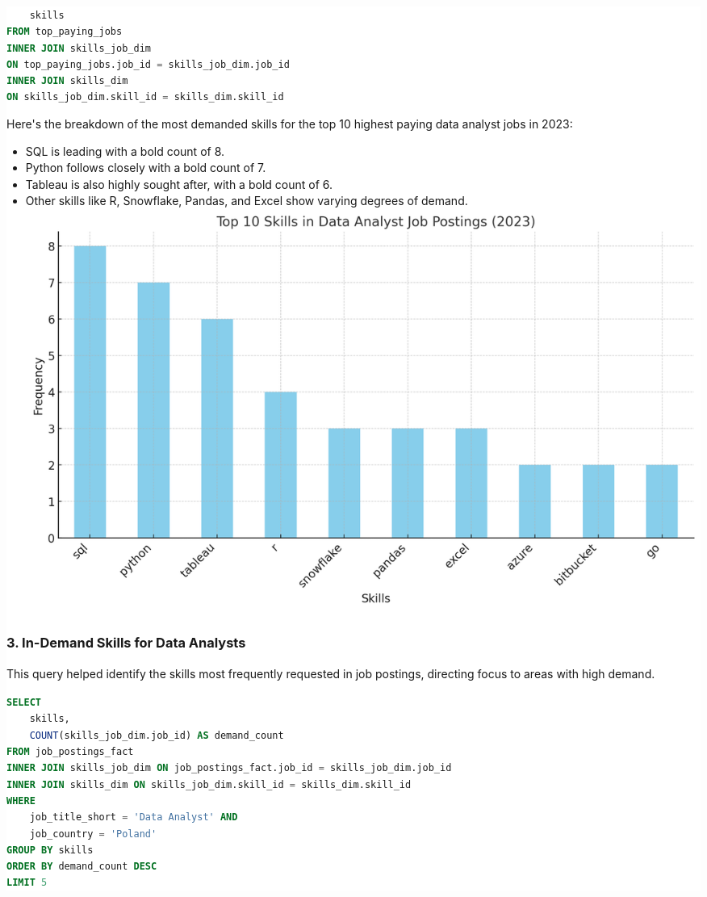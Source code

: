 ```sql
    skills
FROM top_paying_jobs
INNER JOIN skills_job_dim
ON top_paying_jobs.job_id = skills_job_dim.job_id
INNER JOIN skills_dim
ON skills_job_dim.skill_id = skills_dim.skill_id
```
Here's the breakdown of the most demanded skills for the top 10 highest paying data analyst jobs in 2023:

- SQL is leading with a bold count of 8.
- Python follows closely with a bold count of 7.
- Tableau is also highly sought after, with a bold count of 6. 
- Other skills like R, Snowflake, Pandas, and Excel show varying degrees of demand.
![Top paying skills](assets/figure_2.png)
### 3. In-Demand Skills for Data Analysts
This query helped identify the skills most frequently requested in job postings, directing focus to areas with high demand.
```sql
SELECT 
    skills,
    COUNT(skills_job_dim.job_id) AS demand_count
FROM job_postings_fact
INNER JOIN skills_job_dim ON job_postings_fact.job_id = skills_job_dim.job_id
INNER JOIN skills_dim ON skills_job_dim.skill_id = skills_dim.skill_id
WHERE 
    job_title_short = 'Data Analyst' AND 
    job_country = 'Poland'
GROUP BY skills
ORDER BY demand_count DESC
LIMIT 5
```
